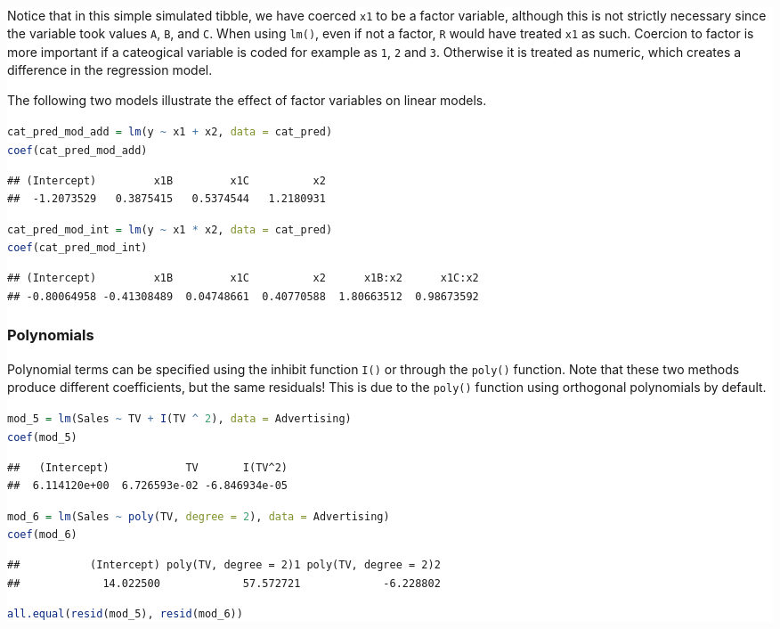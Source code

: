 Notice that in this simple simulated tibble, we have coerced `x1` to be a factor variable, although this is not strictly necessary since the variable took values `A`, `B`, and `C`. When using `lm()`, even if not a factor, `R` would have treated `x1` as such. Coercion to factor is more important if a cateogical variable is coded for example as `1`, `2` and `3`. Otherwise it is treated as numeric, which creates a difference in the regression model.

The following two models illustrate the effect of factor variables on linear models.


```r
cat_pred_mod_add = lm(y ~ x1 + x2, data = cat_pred)
coef(cat_pred_mod_add)
```

```
## (Intercept)         x1B         x1C          x2 
##  -1.2073529   0.3875415   0.5374544   1.2180931
```


```r
cat_pred_mod_int = lm(y ~ x1 * x2, data = cat_pred)
coef(cat_pred_mod_int)
```

```
## (Intercept)         x1B         x1C          x2      x1B:x2      x1C:x2 
## -0.80064958 -0.41308489  0.04748661  0.40770588  1.80663512  0.98673592
```


### Polynomials

Polynomial terms can be specified using the inhibit function `I()` or through the `poly()` function. Note that these two methods produce different coefficients, but the same residuals! This is due to the `poly()` function using orthogonal polynomials by default.


```r
mod_5 = lm(Sales ~ TV + I(TV ^ 2), data = Advertising)
coef(mod_5)
```

```
##   (Intercept)            TV       I(TV^2) 
##  6.114120e+00  6.726593e-02 -6.846934e-05
```

```r
mod_6 = lm(Sales ~ poly(TV, degree = 2), data = Advertising)
coef(mod_6)
```

```
##           (Intercept) poly(TV, degree = 2)1 poly(TV, degree = 2)2 
##             14.022500             57.572721             -6.228802
```

```r
all.equal(resid(mod_5), resid(mod_6))
```
